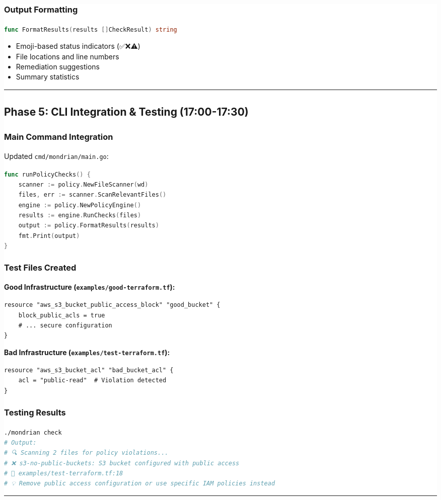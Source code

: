 ### Output Formatting
```go
func FormatResults(results []CheckResult) string
```
- Emoji-based status indicators (✅❌⚠️)
- File locations and line numbers
- Remediation suggestions
- Summary statistics

---

## Phase 5: CLI Integration & Testing (17:00-17:30)

### Main Command Integration
Updated `cmd/mondrian/main.go`:
```go
func runPolicyChecks() {
    scanner := policy.NewFileScanner(wd)
    files, err := scanner.ScanRelevantFiles()
    engine := policy.NewPolicyEngine()
    results := engine.RunChecks(files)
    output := policy.FormatResults(results)
    fmt.Print(output)
}
```

### Test Files Created
**Good Infrastructure (`examples/good-terraform.tf`):**
```hcl
resource "aws_s3_bucket_public_access_block" "good_bucket" {
    block_public_acls = true
    # ... secure configuration
}
```

**Bad Infrastructure (`examples/test-terraform.tf`):**
```hcl
resource "aws_s3_bucket_acl" "bad_bucket_acl" {
    acl = "public-read"  # Violation detected
}
```

### Testing Results
```bash
./mondrian check
# Output:
# 🔍 Scanning 2 files for policy violations...
# ❌ s3-no-public-buckets: S3 bucket configured with public access
# 📁 examples/test-terraform.tf:18
# 💡 Remove public access configuration or use specific IAM policies instead
```

---
